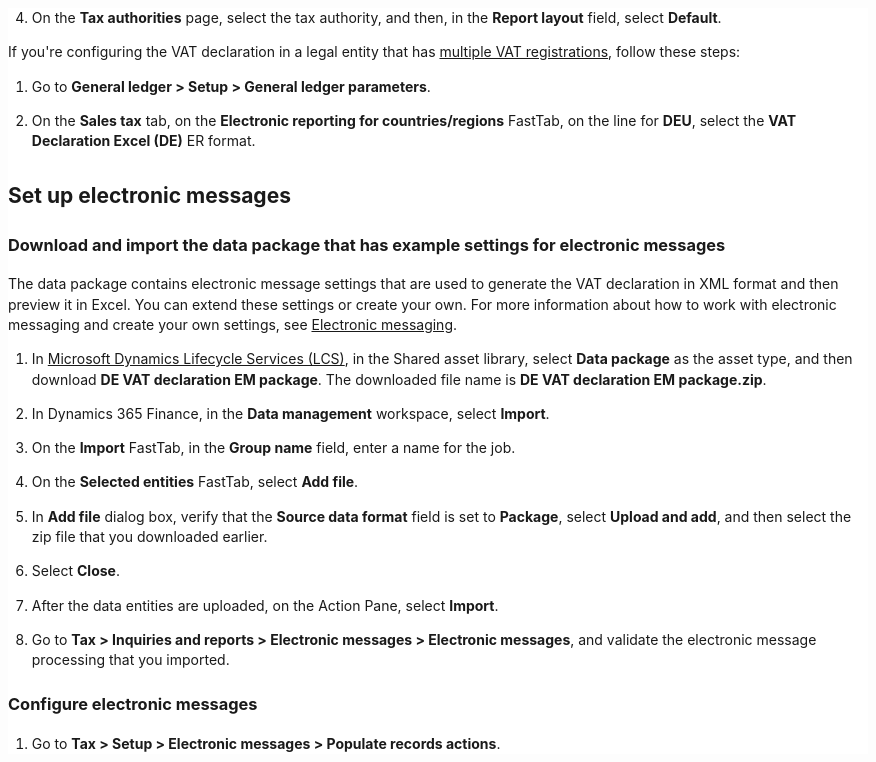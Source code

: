4.  On the **Tax authorities** page, select the tax authority, and then, in the
    **Report layout** field, select **Default**.

If you're configuring the VAT declaration in a legal entity that has
    [multiple VAT
    registrations](https://docs.microsoft.com/dynamics365/finance/localizations/emea-reporting-for-multiple-vat-registrations),
    follow these steps:

1.  Go to **General ledger \> Setup \> General ledger parameters**.

2.  On the **Sales tax** tab, on the **Electronic reporting for
        countries/regions** FastTab, on the line for **DEU**, select the **VAT
        Declaration Excel (DE)** ER format.

## Set up electronic messages

### Download and import the data package that has example settings for electronic messages

The data package contains electronic message settings that are used to generate
the VAT declaration in XML format and then preview it in Excel. You can extend
these settings or create your own. For more information about how to work with
electronic messaging and create your own settings, see [Electronic
messaging](https://docs.microsoft.com/dynamics365/finance/general-ledger/electronic-messaging).

1.  In [Microsoft Dynamics Lifecycle Services
    (LCS)](https://lcs.dynamics.com/v2), in the Shared asset library, select
    **Data package** as the asset type, and then download **DE VAT declaration
    EM package**. The downloaded file name is **DE VAT declaration EM
    package.zip**.

2.  In Dynamics 365 Finance, in the **Data management** workspace, select
    **Import**.

3.  On the **Import** FastTab, in the **Group name** field, enter a name for the
    job.

4.  On the **Selected entities** FastTab, select **Add file**.

5.  In **Add file** dialog box, verify that the **Source data format** field is
    set to **Package**, select **Upload and add**, and then select the zip file
    that you downloaded earlier.

6.  Select **Close**.

7.  After the data entities are uploaded, on the Action Pane, select **Import**.

8.  Go to **Tax \> Inquiries and reports \> Electronic messages \> Electronic
    messages**, and validate the electronic message processing that you
    imported.

### Configure electronic messages

1.  Go to **Tax \> Setup \> Electronic messages \> Populate records actions**.
